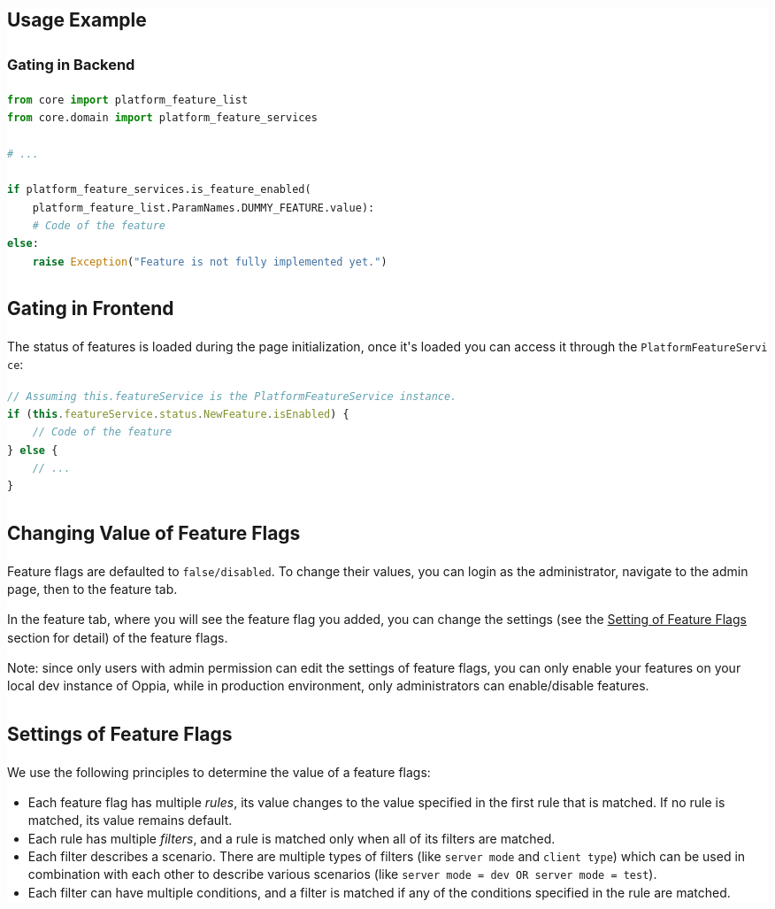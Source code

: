 ## Usage Example

### Gating in Backend

```python
from core import platform_feature_list
from core.domain import platform_feature_services

# ...

if platform_feature_services.is_feature_enabled(
    platform_feature_list.ParamNames.DUMMY_FEATURE.value):
    # Code of the feature
else:
    raise Exception("Feature is not fully implemented yet.")
```

## Gating in Frontend

The status of features is loaded during the page initialization, once it's loaded you can access it through the `PlatformFeatureService`:

```typescript
// Assuming this.featureService is the PlatformFeatureService instance.
if (this.featureService.status.NewFeature.isEnabled) {
    // Code of the feature
} else {
    // ...
}
```

## Changing Value of Feature Flags

Feature flags are defaulted to `false/disabled`. To change their values, you can login as the administrator, navigate to the admin page, then to the feature tab.

In the feature tab, where you will see the feature flag you added, you can change the settings (see the [Setting of Feature Flags](#settings-of-feature-flags) section for detail) of the feature flags.

Note: since only users with admin permission can edit the settings of feature flags, you can only enable your features on your local dev instance of Oppia, while in production environment, only administrators can enable/disable features.

## Settings of Feature Flags

We use the following principles to determine the value of a feature flags:

- Each feature flag has multiple *rules*, its value changes to the value specified in the first rule that is matched. If no rule is matched, its value remains default.
- Each rule has multiple *filters*, and a rule is matched only when all of its filters are matched.
- Each filter describes a scenario. There are multiple types of filters (like `server mode` and `client type`) which can be used in combination with each other to describe various scenarios (like `server mode = dev OR server mode = test`).
- Each filter can have multiple conditions, and a filter is matched if any of the conditions specified in the rule are matched.
